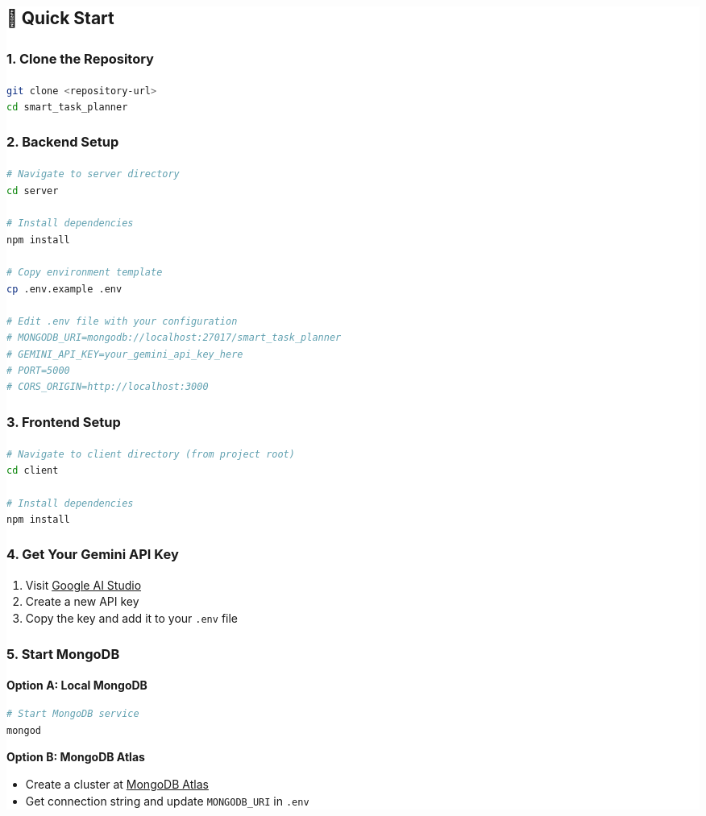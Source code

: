 ## 🚀 Quick Start

### 1. Clone the Repository

```bash
git clone <repository-url>
cd smart_task_planner
```

### 2. Backend Setup

```bash
# Navigate to server directory
cd server

# Install dependencies
npm install

# Copy environment template
cp .env.example .env

# Edit .env file with your configuration
# MONGODB_URI=mongodb://localhost:27017/smart_task_planner
# GEMINI_API_KEY=your_gemini_api_key_here
# PORT=5000
# CORS_ORIGIN=http://localhost:3000
```

### 3. Frontend Setup

```bash
# Navigate to client directory (from project root)
cd client

# Install dependencies
npm install
```

### 4. Get Your Gemini API Key

1. Visit [Google AI Studio](https://makersuite.google.com/app/apikey)
2. Create a new API key
3. Copy the key and add it to your `.env` file

### 5. Start MongoDB

**Option A: Local MongoDB**
```bash
# Start MongoDB service
mongod
```

**Option B: MongoDB Atlas**
- Create a cluster at [MongoDB Atlas](https://cloud.mongodb.com)
- Get connection string and update `MONGODB_URI` in `.env`
